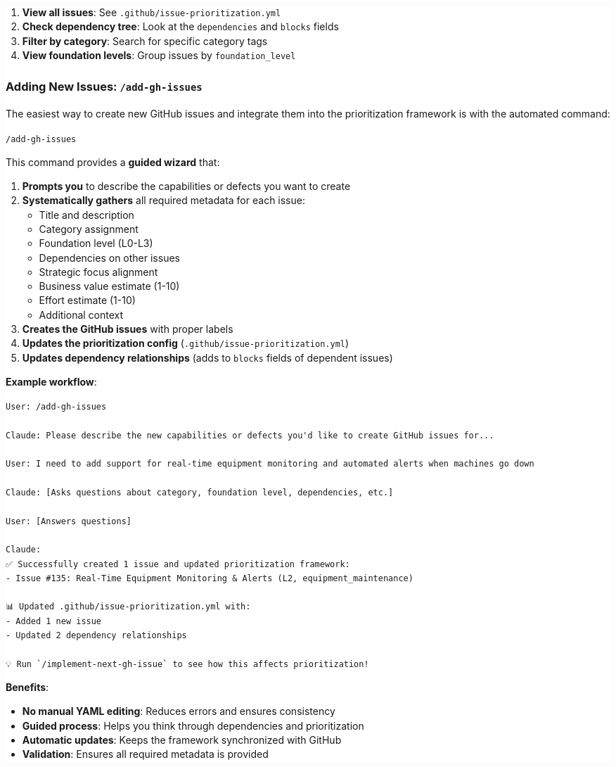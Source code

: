 1. **View all issues**: See `.github/issue-prioritization.yml`
2. **Check dependency tree**: Look at the `dependencies` and `blocks` fields
3. **Filter by category**: Search for specific category tags
4. **View foundation levels**: Group issues by `foundation_level`

### Adding New Issues: `/add-gh-issues`

The easiest way to create new GitHub issues and integrate them into the prioritization framework is with the automated command:

```
/add-gh-issues
```

This command provides a **guided wizard** that:
1. **Prompts you** to describe the capabilities or defects you want to create
2. **Systematically gathers** all required metadata for each issue:
   - Title and description
   - Category assignment
   - Foundation level (L0-L3)
   - Dependencies on other issues
   - Strategic focus alignment
   - Business value estimate (1-10)
   - Effort estimate (1-10)
   - Additional context
3. **Creates the GitHub issues** with proper labels
4. **Updates the prioritization config** (`.github/issue-prioritization.yml`)
5. **Updates dependency relationships** (adds to `blocks` fields of dependent issues)

**Example workflow**:
```
User: /add-gh-issues

Claude: Please describe the new capabilities or defects you'd like to create GitHub issues for...

User: I need to add support for real-time equipment monitoring and automated alerts when machines go down

Claude: [Asks questions about category, foundation level, dependencies, etc.]

User: [Answers questions]

Claude:
✅ Successfully created 1 issue and updated prioritization framework:
- Issue #135: Real-Time Equipment Monitoring & Alerts (L2, equipment_maintenance)

📊 Updated .github/issue-prioritization.yml with:
- Added 1 new issue
- Updated 2 dependency relationships

💡 Run `/implement-next-gh-issue` to see how this affects prioritization!
```

**Benefits**:
- **No manual YAML editing**: Reduces errors and ensures consistency
- **Guided process**: Helps you think through dependencies and prioritization
- **Automatic updates**: Keeps the framework synchronized with GitHub
- **Validation**: Ensures all required metadata is provided
